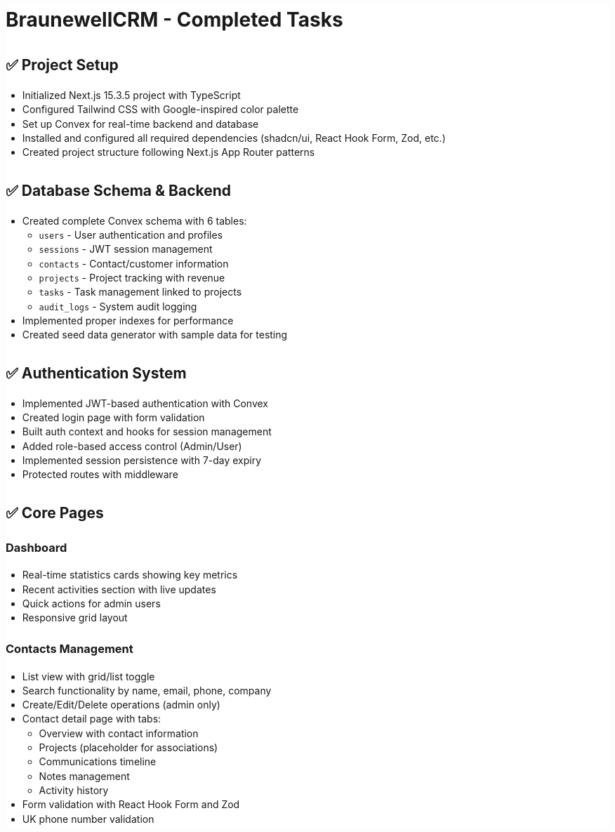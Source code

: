 # BraunewellCRM - Completed Tasks

## ✅ Project Setup
- Initialized Next.js 15.3.5 project with TypeScript
- Configured Tailwind CSS with Google-inspired color palette
- Set up Convex for real-time backend and database
- Installed and configured all required dependencies (shadcn/ui, React Hook Form, Zod, etc.)
- Created project structure following Next.js App Router patterns

## ✅ Database Schema & Backend
- Created complete Convex schema with 6 tables:
  - `users` - User authentication and profiles
  - `sessions` - JWT session management
  - `contacts` - Contact/customer information
  - `projects` - Project tracking with revenue
  - `tasks` - Task management linked to projects
  - `audit_logs` - System audit logging
- Implemented proper indexes for performance
- Created seed data generator with sample data for testing

## ✅ Authentication System
- Implemented JWT-based authentication with Convex
- Created login page with form validation
- Built auth context and hooks for session management
- Added role-based access control (Admin/User)
- Implemented session persistence with 7-day expiry
- Protected routes with middleware

## ✅ Core Pages

### Dashboard
- Real-time statistics cards showing key metrics
- Recent activities section with live updates
- Quick actions for admin users
- Responsive grid layout

### Contacts Management
- List view with grid/list toggle
- Search functionality by name, email, phone, company
- Create/Edit/Delete operations (admin only)
- Contact detail page with tabs:
  - Overview with contact information
  - Projects (placeholder for associations)
  - Communications timeline
  - Notes management
  - Activity history
- Form validation with React Hook Form and Zod
- UK phone number validation
